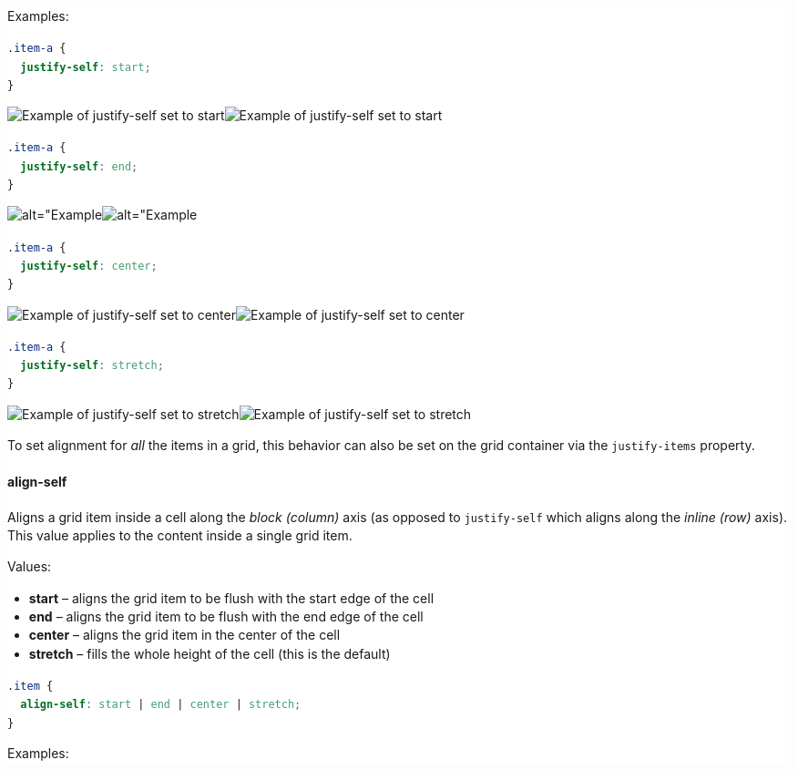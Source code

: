 Examples:

```css
.item-a {
  justify-self: start;
}
```

![Example of justify-self set to start](https://css-tricks.com/wp-content/uploads/2018/11/justify-self-start.svg)![Example of justify-self set to start](https://css-tricks.com/wp-content/uploads/2018/11/justify-self-start.svg)

```css
.item-a {
  justify-self: end;
}
```

![alt="Example](https://css-tricks.com/wp-content/uploads/2018/11/justify-self-end.svg)![alt="Example](https://css-tricks.com/wp-content/uploads/2018/11/justify-self-end.svg)

```css
.item-a {
  justify-self: center;
}
```

![Example of justify-self set to center](https://css-tricks.com/wp-content/uploads/2018/11/justify-self-center.svg)![Example of justify-self set to center](https://css-tricks.com/wp-content/uploads/2018/11/justify-self-center.svg)

```css
.item-a {
  justify-self: stretch;
}
```

![Example of justify-self set to stretch](https://css-tricks.com/wp-content/uploads/2018/11/justify-self-stretch.svg)![Example of justify-self set to stretch](https://css-tricks.com/wp-content/uploads/2018/11/justify-self-stretch.svg)

To set alignment for *all* the items in a grid, this behavior can also be set on the grid container via the `justify-items` property.

#### align-self

Aligns a grid item inside a cell along the *block (column)* axis (as opposed to `justify-self` which aligns along the *inline (row)* axis). This value applies to the content inside a single grid item.

Values:

- **start** – aligns the grid item to be flush with the start edge of the cell
- **end** – aligns the grid item to be flush with the end edge of the cell
- **center** – aligns the grid item in the center of the cell
- **stretch** – fills the whole height of the cell (this is the default)

```css
.item {
  align-self: start | end | center | stretch;
}
```

Examples:
